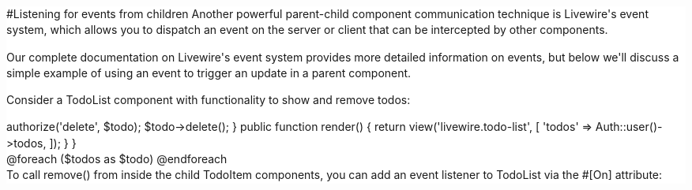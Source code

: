 #Listening for events from children
Another powerful parent-child component communication technique is Livewire's event system, which allows you to dispatch an event on the server or client that can be intercepted by other components.

Our complete documentation on Livewire's event system provides more detailed information on events, but below we'll discuss a simple example of using an event to trigger an update in a parent component.

Consider a TodoList component with functionality to show and remove todos:

<?php
 
namespace App\Livewire;
 
use Illuminate\Support\Facades\Auth;
use Livewire\Component;
use App\Models\Todo;
 
class TodoList extends Component
{
    public function remove($todoId)
    {
        $todo = Todo::find($todoId);
 
        $this->authorize('delete', $todo);
 
        $todo->delete();
    }
 
    public function render()
    {
        return view('livewire.todo-list', [
            'todos' => Auth::user()->todos,
        ]);
    }
}
<div>
    @foreach ($todos as $todo)
        <livewire:todo-item :$todo :key="$todo->id" />
    @endforeach
</div>
To call remove() from inside the child TodoItem components, you can add an event listener to TodoList via the #[On] attribute:

<?php
 
namespace App\Livewire;
 
use Illuminate\Support\Facades\Auth;
use Livewire\Component;
use App\Models\Todo;
use Livewire\Attributes\On;
 
class TodoList extends Component
{
    #[On('remove-todo')] 
    public function remove($todoId)
    {
        $todo = Todo::find($todoId);
 